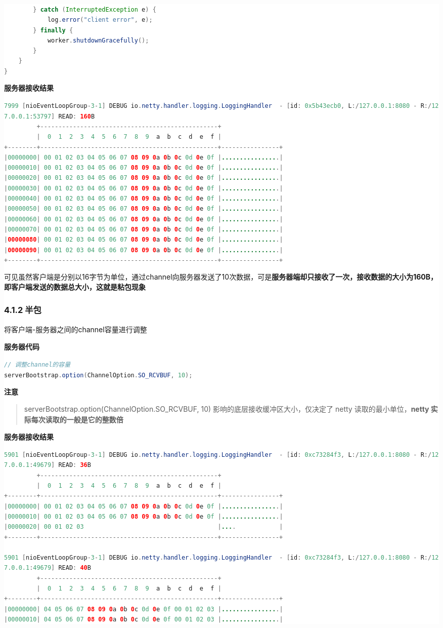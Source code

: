 ```java
        } catch (InterruptedException e) {
            log.error("client error", e);
        } finally {
            worker.shutdownGracefully();
        }
    }
}
```

**服务器接收结果**

```java
7999 [nioEventLoopGroup-3-1] DEBUG io.netty.handler.logging.LoggingHandler  - [id: 0x5b43ecb0, L:/127.0.0.1:8080 - R:/127.0.0.1:53797] READ: 160B
         +-------------------------------------------------+
         |  0  1  2  3  4  5  6  7  8  9  a  b  c  d  e  f |
+--------+-------------------------------------------------+----------------+
|00000000| 00 01 02 03 04 05 06 07 08 09 0a 0b 0c 0d 0e 0f |................|
|00000010| 00 01 02 03 04 05 06 07 08 09 0a 0b 0c 0d 0e 0f |................|
|00000020| 00 01 02 03 04 05 06 07 08 09 0a 0b 0c 0d 0e 0f |................|
|00000030| 00 01 02 03 04 05 06 07 08 09 0a 0b 0c 0d 0e 0f |................|
|00000040| 00 01 02 03 04 05 06 07 08 09 0a 0b 0c 0d 0e 0f |................|
|00000050| 00 01 02 03 04 05 06 07 08 09 0a 0b 0c 0d 0e 0f |................|
|00000060| 00 01 02 03 04 05 06 07 08 09 0a 0b 0c 0d 0e 0f |................|
|00000070| 00 01 02 03 04 05 06 07 08 09 0a 0b 0c 0d 0e 0f |................|
|00000080| 00 01 02 03 04 05 06 07 08 09 0a 0b 0c 0d 0e 0f |................|
|00000090| 00 01 02 03 04 05 06 07 08 09 0a 0b 0c 0d 0e 0f |................|
+--------+-------------------------------------------------+----------------+
```

可见虽然客户端是分别以16字节为单位，通过channel向服务器发送了10次数据，可是**服务器端却只接收了一次，接收数据的大小为160B，即客户端发送的数据总大小，这就是粘包现象**

### 4.1.2 半包

将客户端-服务器之间的channel容量进行调整

**服务器代码**

```java
// 调整channel的容量
serverBootstrap.option(ChannelOption.SO_RCVBUF, 10);
```

**注意**

> serverBootstrap.option(ChannelOption.SO_RCVBUF, 10) 影响的底层接收缓冲区大小，仅决定了 netty 读取的最小单位，**netty 实际每次读取的一般是它的整数倍**

**服务器接收结果**

```java
5901 [nioEventLoopGroup-3-1] DEBUG io.netty.handler.logging.LoggingHandler  - [id: 0xc73284f3, L:/127.0.0.1:8080 - R:/127.0.0.1:49679] READ: 36B
         +-------------------------------------------------+
         |  0  1  2  3  4  5  6  7  8  9  a  b  c  d  e  f |
+--------+-------------------------------------------------+----------------+
|00000000| 00 01 02 03 04 05 06 07 08 09 0a 0b 0c 0d 0e 0f |................|
|00000010| 00 01 02 03 04 05 06 07 08 09 0a 0b 0c 0d 0e 0f |................|
|00000020| 00 01 02 03                                     |....            |
+--------+-------------------------------------------------+----------------+

5901 [nioEventLoopGroup-3-1] DEBUG io.netty.handler.logging.LoggingHandler  - [id: 0xc73284f3, L:/127.0.0.1:8080 - R:/127.0.0.1:49679] READ: 40B
         +-------------------------------------------------+
         |  0  1  2  3  4  5  6  7  8  9  a  b  c  d  e  f |
+--------+-------------------------------------------------+----------------+
|00000000| 04 05 06 07 08 09 0a 0b 0c 0d 0e 0f 00 01 02 03 |................|
|00000010| 04 05 06 07 08 09 0a 0b 0c 0d 0e 0f 00 01 02 03 |................|
```